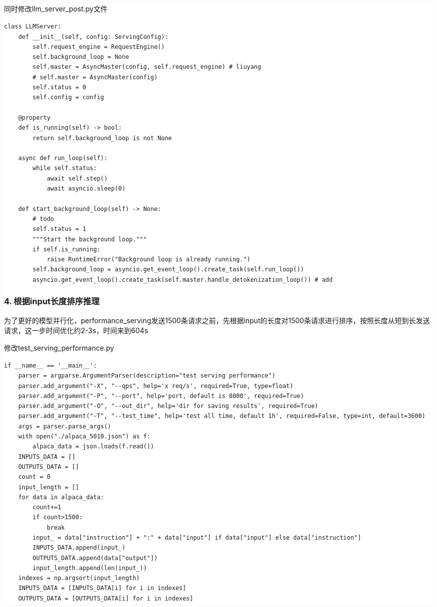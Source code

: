 同时修改llm_server_post.py文件

```
class LLMServer:
    def __init__(self, config: ServingConfig):
        self.request_engine = RequestEngine()
        self.background_loop = None
        self.master = AsyncMaster(config, self.request_engine) # liuyang
        # self.master = AsyncMaster(config)
        self.status = 0
        self.config = config

    @property
    def is_running(self) -> bool:
        return self.background_loop is not None

    async def run_loop(self):
        while self.status:
            await self.step()
            await asyncio.sleep(0)
    
    def start_background_loop(self) -> None:
        # todo
        self.status = 1
        """Start the background loop."""
        if self.is_running:
            raise RuntimeError("Background loop is already running.")
        self.background_loop = asyncio.get_event_loop().create_task(self.run_loop())
        asyncio.get_event_loop().create_task(self.master.handle_detokenization_loop()) # add 
```



### 4. 根据input长度排序推理

为了更好的模型并行化，performance_serving发送1500条请求之前，先根据input的长度对1500条请求进行排序，按照长度从短到长发送请求，这一步时间优化约2-3s，时间来到604s

修改test_serving_performance.py

```
if __name__ == '__main__':
    parser = argparse.ArgumentParser(description="test serving performance")
    parser.add_argument("-X", "--qps", help='x req/s', required=True, type=float)
    parser.add_argument("-P", "--port", help='port, default is 8000', required=True)
    parser.add_argument("-O", "--out_dir", help='dir for saving results', required=True)
    parser.add_argument("-T", "--test_time", help='test all time, default 1h', required=False, type=int, default=3600)
    args = parser.parse_args()
    with open("./alpaca_5010.json") as f:
        alpaca_data = json.loads(f.read())
    INPUTS_DATA = []
    OUTPUTS_DATA = []
    count = 0
    input_length = []
    for data in alpaca_data:
        count+=1
        if count>1500:
            break
        input_ = data["instruction"] + ":" + data["input"] if data["input"] else data["instruction"]
        INPUTS_DATA.append(input_)
        OUTPUTS_DATA.append(data["output"])
        input_length.append(len(input_))
    indexes = np.argsort(input_length)
    INPUTS_DATA = [INPUTS_DATA[i] for i in indexes]
    OUTPUTS_DATA = [OUTPUTS_DATA[i] for i in indexes]
```
